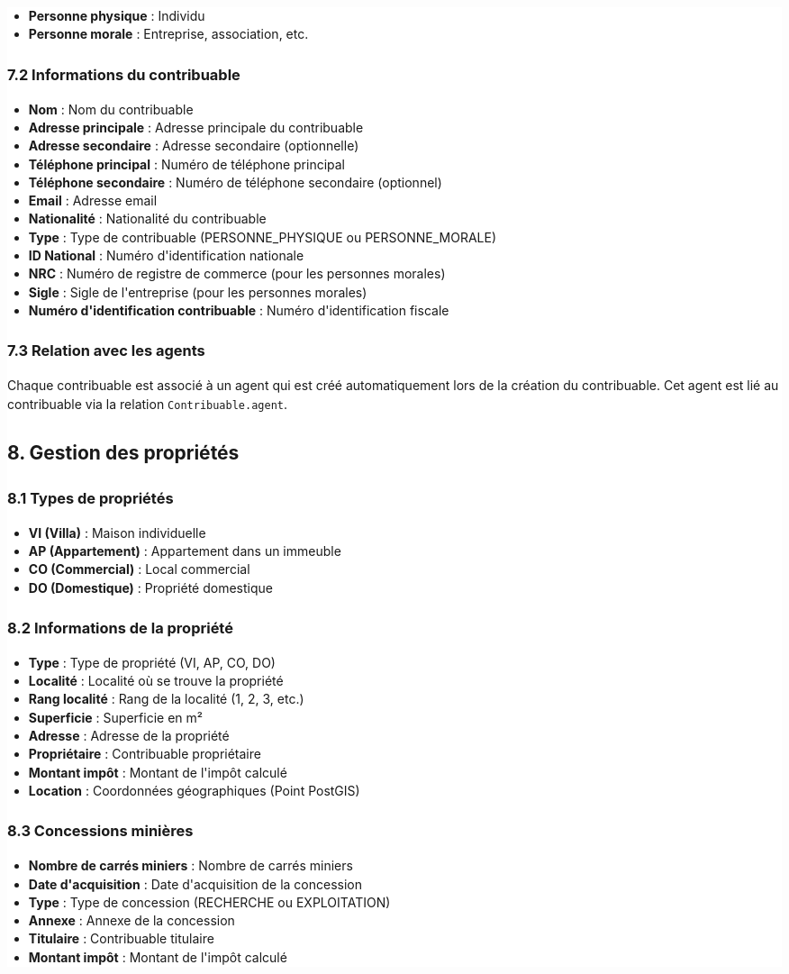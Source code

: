 - **Personne physique** : Individu
- **Personne morale** : Entreprise, association, etc.

### 7.2 Informations du contribuable

- **Nom** : Nom du contribuable
- **Adresse principale** : Adresse principale du contribuable
- **Adresse secondaire** : Adresse secondaire (optionnelle)
- **Téléphone principal** : Numéro de téléphone principal
- **Téléphone secondaire** : Numéro de téléphone secondaire (optionnel)
- **Email** : Adresse email
- **Nationalité** : Nationalité du contribuable
- **Type** : Type de contribuable (PERSONNE_PHYSIQUE ou PERSONNE_MORALE)
- **ID National** : Numéro d'identification nationale
- **NRC** : Numéro de registre de commerce (pour les personnes morales)
- **Sigle** : Sigle de l'entreprise (pour les personnes morales)
- **Numéro d'identification contribuable** : Numéro d'identification fiscale

### 7.3 Relation avec les agents

Chaque contribuable est associé à un agent qui est créé automatiquement lors de la création du contribuable. Cet agent est lié au contribuable via la relation `Contribuable.agent`.

## 8. Gestion des propriétés

### 8.1 Types de propriétés

- **VI (Villa)** : Maison individuelle
- **AP (Appartement)** : Appartement dans un immeuble
- **CO (Commercial)** : Local commercial
- **DO (Domestique)** : Propriété domestique

### 8.2 Informations de la propriété

- **Type** : Type de propriété (VI, AP, CO, DO)
- **Localité** : Localité où se trouve la propriété
- **Rang localité** : Rang de la localité (1, 2, 3, etc.)
- **Superficie** : Superficie en m²
- **Adresse** : Adresse de la propriété
- **Propriétaire** : Contribuable propriétaire
- **Montant impôt** : Montant de l'impôt calculé
- **Location** : Coordonnées géographiques (Point PostGIS)

### 8.3 Concessions minières

- **Nombre de carrés miniers** : Nombre de carrés miniers
- **Date d'acquisition** : Date d'acquisition de la concession
- **Type** : Type de concession (RECHERCHE ou EXPLOITATION)
- **Annexe** : Annexe de la concession
- **Titulaire** : Contribuable titulaire
- **Montant impôt** : Montant de l'impôt calculé
